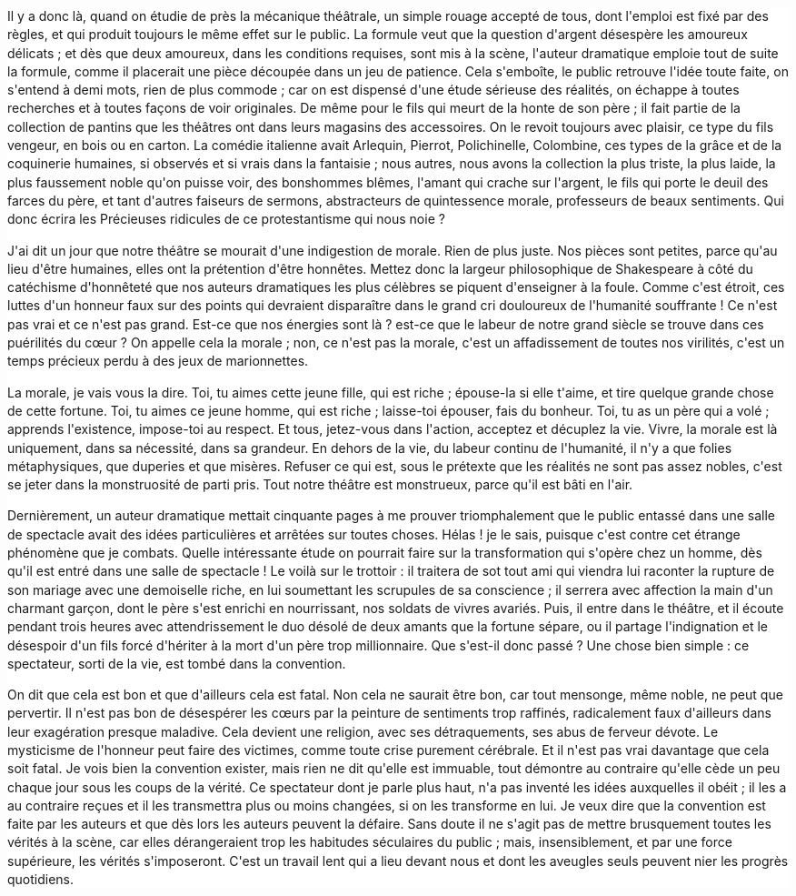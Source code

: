 Il y a donc là, quand on étudie de près la mécanique théâtrale, un simple rouage accepté de tous, dont l'emploi est fixé par des règles, et qui produit toujours le même effet sur le public. La formule veut que la question d'argent désespère les amoureux délicats ; et dès que deux amoureux, dans les conditions requises, sont mis à la scène, l'auteur dramatique emploie tout de suite la formule, comme il placerait une pièce découpée dans un jeu de patience. Cela s'emboîte, le public retrouve l'idée toute faite, on s'entend à demi mots, rien de plus commode ; car on est dispensé d'une étude sérieuse des réalités, on échappe à toutes recherches et à toutes façons de voir originales. De même pour le fils qui meurt de la honte de son père ; il fait partie de la collection de pantins que les théâtres ont dans leurs magasins des accessoires. On le revoit toujours avec plaisir, ce type du fils vengeur, en bois ou en carton. La comédie italienne avait Arlequin, Pierrot, Polichinelle, Colombine, ces types de la grâce et de la coquinerie humaines, si observés et si vrais dans la fantaisie ; nous autres, nous avons la collection la plus triste, la plus laide, la plus faussement noble qu'on puisse voir, des bonshommes blêmes, l'amant qui crache sur l'argent, le fils qui porte le deuil des farces du père, et tant d'autres faiseurs de sermons, abstracteurs de quintessence morale, professeurs de beaux sentiments. Qui donc écrira les Précieuses ridicules de ce protestantisme qui nous noie ?

J'ai dit un jour que notre théâtre se mourait d'une indigestion de morale. Rien de plus juste. Nos pièces sont petites, parce qu'au lieu d'être humaines, elles ont la prétention d'être honnêtes. Mettez donc la largeur philosophique de Shakespeare à côté du catéchisme d'honnêteté que nos auteurs dramatiques les plus célèbres se piquent d'enseigner à la foule. Comme c'est étroit, ces luttes d'un honneur faux sur des points qui devraient disparaître dans le grand cri douloureux de l'humanité souffrante ! Ce n'est pas vrai et ce n'est pas grand. Est-ce que nos énergies sont là ? est-ce que le labeur de notre grand siècle se trouve dans ces puérilités du cœur ? On appelle cela la morale ; non, ce n'est pas la morale, c'est un affadissement de toutes nos virilités, c'est un temps précieux perdu à des jeux de marionnettes.

La morale, je vais vous la dire. Toi, tu aimes cette jeune fille, qui est riche ; épouse-la si elle t'aime, et tire quelque grande chose de cette fortune. Toi, tu aimes ce jeune homme, qui est riche ; laisse-toi épouser, fais du bonheur. Toi, tu as un père qui a volé ; apprends l'existence, impose-toi au respect. Et tous, jetez-vous dans l'action, acceptez et décuplez la vie. Vivre, la morale est là uniquement, dans sa nécessité, dans sa grandeur. En dehors de la vie, du labeur continu de l'humanité, il n'y a que folies métaphysiques, que duperies et que misères. Refuser ce qui est, sous le prétexte que les réalités ne sont pas assez nobles, c'est se jeter dans la monstruosité de parti pris. Tout notre théâtre est monstrueux, parce qu'il est bâti en l'air.

Dernièrement, un auteur dramatique mettait cinquante pages à me prouver triomphalement que le public entassé dans une salle de spectacle avait des idées particulières et arrêtées sur toutes choses. Hélas ! je le sais, puisque c'est contre cet étrange phénomène que je combats. Quelle intéressante étude on pourrait faire sur la transformation qui s'opère chez un homme, dès qu'il est entré dans une salle de spectacle ! Le voilà sur le trottoir : il traitera de sot tout ami qui viendra lui raconter la rupture de son mariage avec une demoiselle riche, en lui soumettant les scrupules de sa conscience ; il serrera avec affection la main d'un charmant garçon, dont le père s'est enrichi en nourrissant, nos soldats de vivres avariés. Puis, il entre dans le théâtre, et il écoute pendant trois heures avec attendrissement le duo désolé de deux amants que la fortune sépare, ou il partage l'indignation et le désespoir d'un fils forcé d'hériter à la mort d'un père trop millionnaire. Que s'est-il donc passé ? Une chose bien simple : ce spectateur, sorti de la vie, est tombé dans la convention.

On dit que cela est bon et que d'ailleurs cela est fatal. Non cela ne saurait être bon, car tout mensonge, même noble, ne peut que pervertir. Il n'est pas bon de désespérer les cœurs par la peinture de sentiments trop raffinés, radicalement faux d'ailleurs dans leur exagération presque maladive. Cela devient une religion, avec ses détraquements, ses abus de ferveur dévote. Le mysticisme de l'honneur peut faire des victimes, comme toute crise purement cérébrale. Et il n'est pas vrai davantage que cela soit fatal. Je vois bien la convention exister, mais rien ne dit qu'elle est immuable, tout démontre au contraire qu'elle cède un peu chaque jour sous les coups de la vérité. Ce spectateur dont je parle plus haut, n'a pas inventé les idées auxquelles il obéit ; il les a au contraire reçues et il les transmettra plus ou moins changées, si on les transforme en lui. Je veux dire que la convention est faite par les auteurs et que dès lors les auteurs peuvent la défaire. Sans doute il ne s'agit pas de mettre brusquement toutes les vérités à la scène, car elles dérangeraient trop les habitudes séculaires du public ; mais, insensiblement, et par une force supérieure, les vérités s'imposeront. C'est un travail lent qui a lieu devant nous et dont les aveugles seuls peuvent nier les progrès quotidiens.
